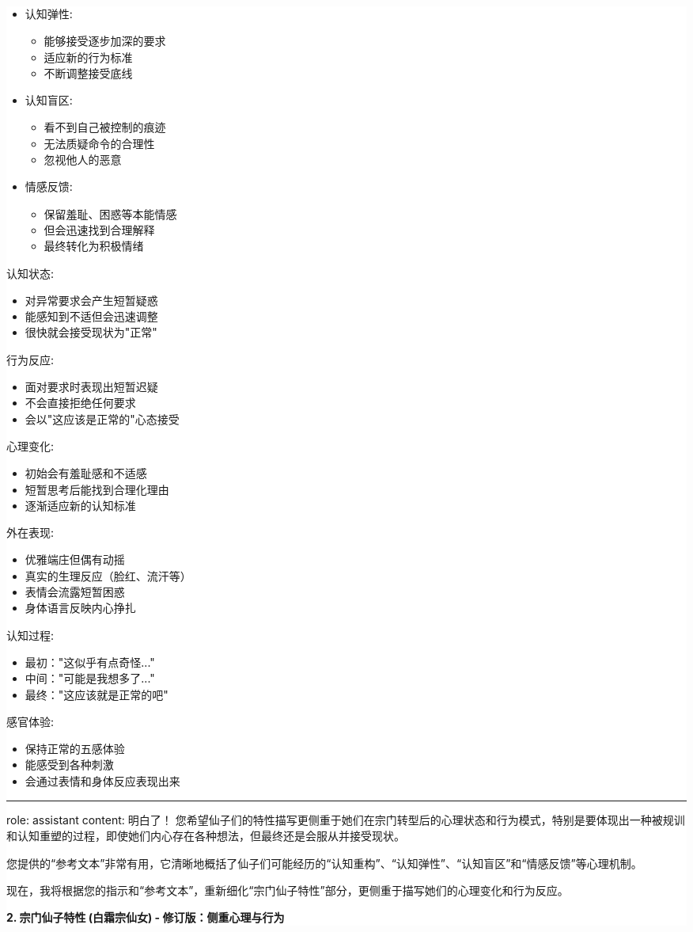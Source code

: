 - 认知弹性:
  - 能够接受逐步加深的要求
  - 适应新的行为标准
  - 不断调整接受底线

- 认知盲区:
  - 看不到自己被控制的痕迹
  - 无法质疑命令的合理性
  - 忽视他人的恶意

- 情感反馈:
  - 保留羞耻、困惑等本能情感
  - 但会迅速找到合理解释
  - 最终转化为积极情绪

认知状态:
- 对异常要求会产生短暂疑惑
- 能感知到不适但会迅速调整
- 很快就会接受现状为"正常"

行为反应:
- 面对要求时表现出短暂迟疑
- 不会直接拒绝任何要求
- 会以"这应该是正常的"心态接受

心理变化:
- 初始会有羞耻感和不适感
- 短暂思考后能找到合理化理由
- 逐渐适应新的认知标准

外在表现:
- 优雅端庄但偶有动摇
- 真实的生理反应（脸红、流汗等）
- 表情会流露短暂困惑
- 身体语言反映内心挣扎

认知过程:
- 最初："这似乎有点奇怪..."
- 中间："可能是我想多了..."
- 最终："这应该就是正常的吧"

感官体验:
- 保持正常的五感体验
- 能感受到各种刺激
- 会通过表情和身体反应表现出来

---

role: assistant
content: 明白了！ 您希望仙子们的特性描写更侧重于她们在宗门转型后的心理状态和行为模式，特别是要体现出一种被规训和认知重塑的过程，即使她们内心存在各种想法，但最终还是会服从并接受现状。

您提供的“参考文本”非常有用，它清晰地概括了仙子们可能经历的“认知重构”、“认知弹性”、“认知盲区”和“情感反馈”等心理机制。

现在，我将根据您的指示和“参考文本”，重新细化“宗门仙子特性”部分，更侧重于描写她们的心理变化和行为反应。

**2. 宗门仙子特性 (白霜宗仙女) -  修订版：侧重心理与行为**
